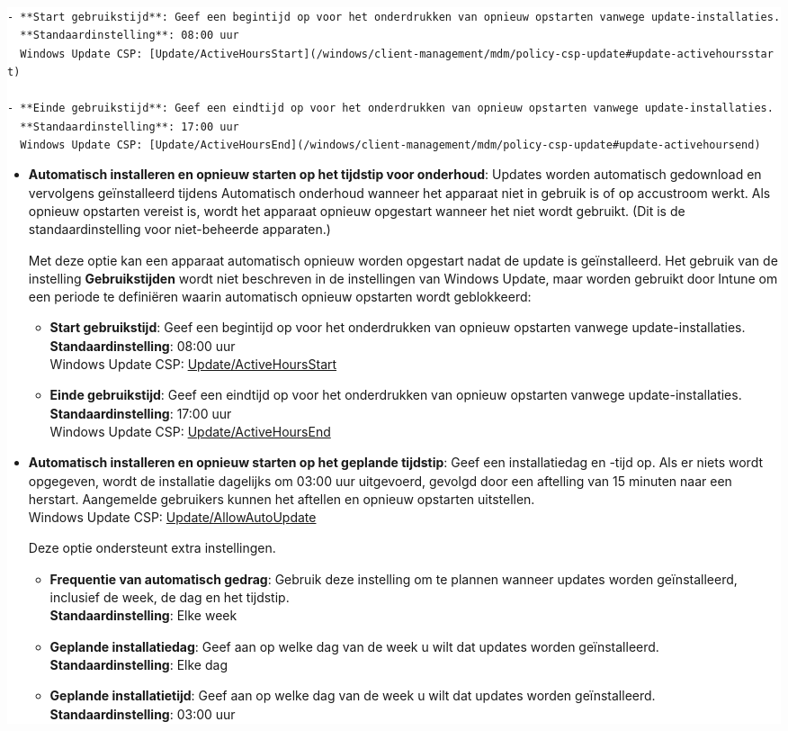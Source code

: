     - **Start gebruikstijd**: Geef een begintijd op voor het onderdrukken van opnieuw opstarten vanwege update-installaties.  
      **Standaardinstelling**: 08:00 uur  
      Windows Update CSP: [Update/ActiveHoursStart](/windows/client-management/mdm/policy-csp-update#update-activehoursstart)  
  
    - **Einde gebruikstijd**: Geef een eindtijd op voor het onderdrukken van opnieuw opstarten vanwege update-installaties.  
      **Standaardinstelling**: 17:00 uur  
      Windows Update CSP: [Update/ActiveHoursEnd](/windows/client-management/mdm/policy-csp-update#update-activehoursend)  

  - **Automatisch installeren en opnieuw starten op het tijdstip voor onderhoud**: Updates worden automatisch gedownload en vervolgens geïnstalleerd tijdens Automatisch onderhoud wanneer het apparaat niet in gebruik is of op accustroom werkt. Als opnieuw opstarten vereist is, wordt het apparaat opnieuw opgestart wanneer het niet wordt gebruikt. (Dit is de standaardinstelling voor niet-beheerde apparaten.)  

    Met deze optie kan een apparaat automatisch opnieuw worden opgestart nadat de update is geïnstalleerd. Het gebruik van de instelling **Gebruikstijden** wordt niet beschreven in de instellingen van Windows Update, maar worden gebruikt door Intune om een periode te definiëren waarin automatisch opnieuw opstarten wordt geblokkeerd:  

    - **Start gebruikstijd**: Geef een begintijd op voor het onderdrukken van opnieuw opstarten vanwege update-installaties.  
      **Standaardinstelling**: 08:00 uur  
      Windows Update CSP: [Update/ActiveHoursStart](/windows/client-management/mdm/policy-csp-update#update-activehoursstart)  
  
    - **Einde gebruikstijd**: Geef een eindtijd op voor het onderdrukken van opnieuw opstarten vanwege update-installaties.  
      **Standaardinstelling**: 17:00 uur  
      Windows Update CSP: [Update/ActiveHoursEnd](/windows/client-management/mdm/policy-csp-update#update-activehoursend)  

  - **Automatisch installeren en opnieuw starten op het geplande tijdstip**: Geef een installatiedag en -tijd op. Als er niets wordt opgegeven, wordt de installatie dagelijks om 03:00 uur uitgevoerd, gevolgd door een aftelling van 15 minuten naar een herstart. Aangemelde gebruikers kunnen het aftellen en opnieuw opstarten uitstellen.   
  Windows Update CSP: [Update/AllowAutoUpdate](/windows/client-management/mdm/policy-csp-update#update-allowautoupdate)  

    Deze optie ondersteunt extra instellingen.  

    - **Frequentie van automatisch gedrag**: Gebruik deze instelling om te plannen wanneer updates worden geïnstalleerd, inclusief de week, de dag en het tijdstip.  
      **Standaardinstelling**: Elke week

    - **Geplande installatiedag**: Geef aan op welke dag van de week u wilt dat updates worden geïnstalleerd.  
      **Standaardinstelling**: Elke dag  

    - **Geplande installatietijd**: Geef aan op welke dag van de week u wilt dat updates worden geïnstalleerd.  
      **Standaardinstelling**: 03:00 uur  
